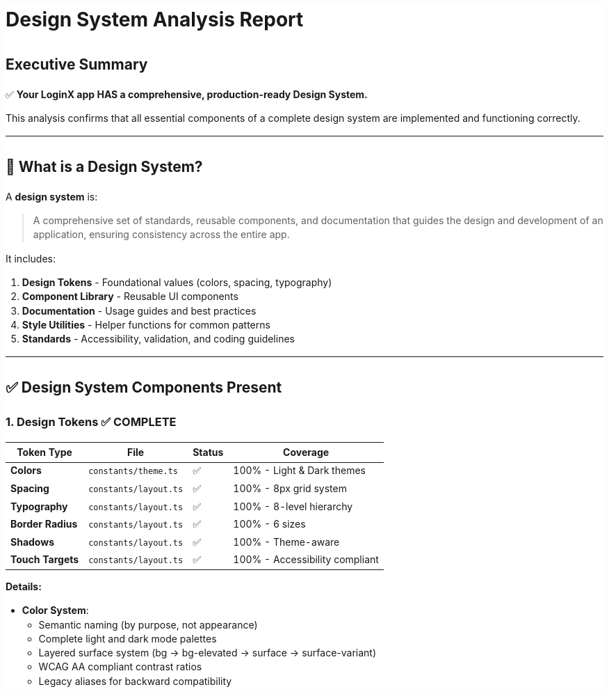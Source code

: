 # Design System Analysis Report

## Executive Summary

✅ **Your LoginX app HAS a comprehensive, production-ready Design System.**

This analysis confirms that all essential components of a complete design system
are implemented and functioning correctly.

---

## 🎯 What is a Design System?

A **design system** is:

> A comprehensive set of standards, reusable components, and documentation that
> guides the design and development of an application, ensuring consistency
> across the entire app.

It includes:

1. **Design Tokens** - Foundational values (colors, spacing, typography)
2. **Component Library** - Reusable UI components
3. **Documentation** - Usage guides and best practices
4. **Style Utilities** - Helper functions for common patterns
5. **Standards** - Accessibility, validation, and coding guidelines

---

## ✅ Design System Components Present

### 1. Design Tokens ✅ **COMPLETE**

| Token Type        | File                  | Status | Coverage                       |
| ----------------- | --------------------- | ------ | ------------------------------ |
| **Colors**        | `constants/theme.ts`  | ✅     | 100% - Light & Dark themes     |
| **Spacing**       | `constants/layout.ts` | ✅     | 100% - 8px grid system         |
| **Typography**    | `constants/layout.ts` | ✅     | 100% - 8-level hierarchy       |
| **Border Radius** | `constants/layout.ts` | ✅     | 100% - 6 sizes                 |
| **Shadows**       | `constants/layout.ts` | ✅     | 100% - Theme-aware             |
| **Touch Targets** | `constants/layout.ts` | ✅     | 100% - Accessibility compliant |

**Details:**

- **Color System**:
  - Semantic naming (by purpose, not appearance)
  - Complete light and dark mode palettes
  - Layered surface system (bg → bg-elevated → surface → surface-variant)
  - WCAG AA compliant contrast ratios
  - Legacy aliases for backward compatibility
